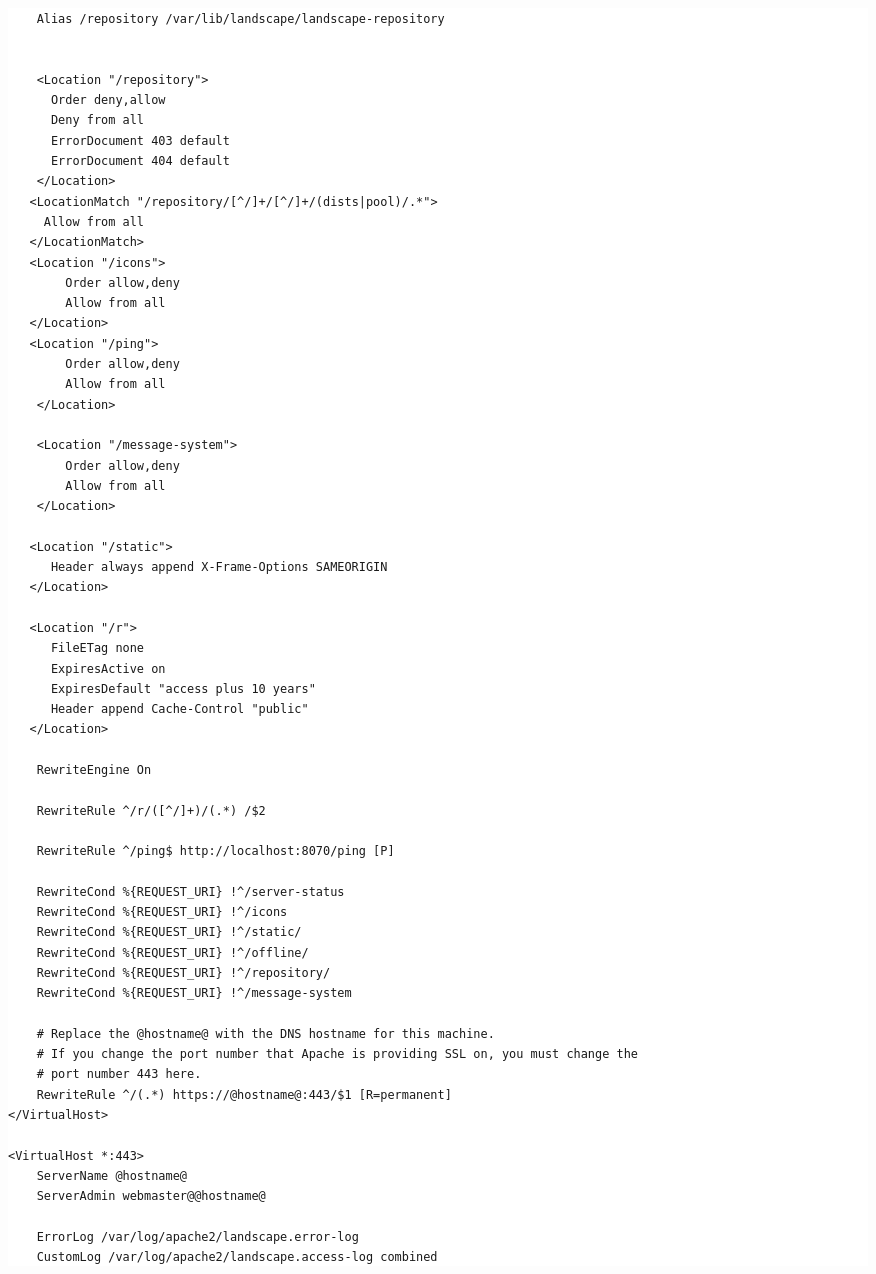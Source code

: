 ```
    Alias /repository /var/lib/landscape/landscape-repository


    <Location "/repository">
      Order deny,allow
      Deny from all
      ErrorDocument 403 default
      ErrorDocument 404 default
    </Location>
   <LocationMatch "/repository/[^/]+/[^/]+/(dists|pool)/.*">
     Allow from all
   </LocationMatch>
   <Location "/icons">
        Order allow,deny
        Allow from all
   </Location>
   <Location "/ping">
        Order allow,deny
        Allow from all
    </Location>

    <Location "/message-system">
        Order allow,deny
        Allow from all 
    </Location>

   <Location "/static">
      Header always append X-Frame-Options SAMEORIGIN
   </Location>

   <Location "/r">
      FileETag none
      ExpiresActive on
      ExpiresDefault "access plus 10 years"
      Header append Cache-Control "public"
   </Location>

    RewriteEngine On

    RewriteRule ^/r/([^/]+)/(.*) /$2 

    RewriteRule ^/ping$ http://localhost:8070/ping [P]

    RewriteCond %{REQUEST_URI} !^/server-status
    RewriteCond %{REQUEST_URI} !^/icons
    RewriteCond %{REQUEST_URI} !^/static/
    RewriteCond %{REQUEST_URI} !^/offline/
    RewriteCond %{REQUEST_URI} !^/repository/
    RewriteCond %{REQUEST_URI} !^/message-system

    # Replace the @hostname@ with the DNS hostname for this machine.
    # If you change the port number that Apache is providing SSL on, you must change the 
    # port number 443 here.
    RewriteRule ^/(.*) https://@hostname@:443/$1 [R=permanent]
</VirtualHost>

<VirtualHost *:443>
    ServerName @hostname@
    ServerAdmin webmaster@@hostname@

    ErrorLog /var/log/apache2/landscape.error-log
    CustomLog /var/log/apache2/landscape.access-log combined

```